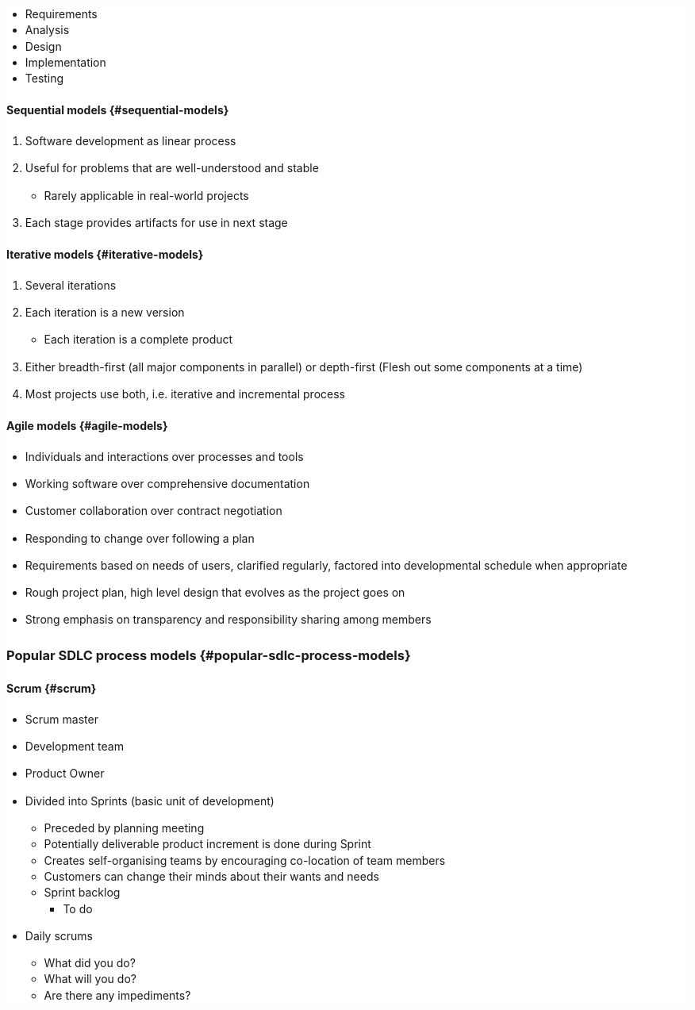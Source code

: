 -   Requirements
-   Analysis
-   Design
-   Implementation
-   Testing


#### Sequential models {#sequential-models}

1.  Software development as linear process
2.  Useful for problems that are well-understood and stable
    -   Rarely applicable in real-world projects

3.  Each stage provides artifacts for use in next stage


#### Iterative models {#iterative-models}

1.  Several iterations
2.  Each iteration is a new version
    -   Each iteration is a complete product

3.  Either breadth-first (all major components in parallel) or
    depth-first (Flesh out some components at a time)
4.  Most projects use both, i.e. iterative and incremental process


#### Agile models {#agile-models}

-   Individuals and interactions over processes and tools
-   Working software over comprehensive documentation
-   Customer collaboration over contract negotiation
-   Responding to change over following a plan

-   Requirements based on needs of users, clarified regularly, factored
    into developmental schedule when appropriate
-   Rough project plan, high level design that evolves as the project
    goes on
-   Strong emphasis on transparency and responsibility sharing among
    members


### Popular SDLC process models {#popular-sdlc-process-models}


#### Scrum {#scrum}

-   Scrum master
-   Development team
-   Product Owner

-   Divided into Sprints (basic unit of development)
    -   Preceded by planning meeting
    -   Potentially deliverable product increment is done during Sprint
    -   Creates self-organising teams by encouraging co-location of team
        members
    -   Customers can change their minds about their wants and needs
    -   Sprint backlog
        -   To do
-   Daily scrums
    -   What did you do?
    -   What will you do?
    -   Are there any impediments?
